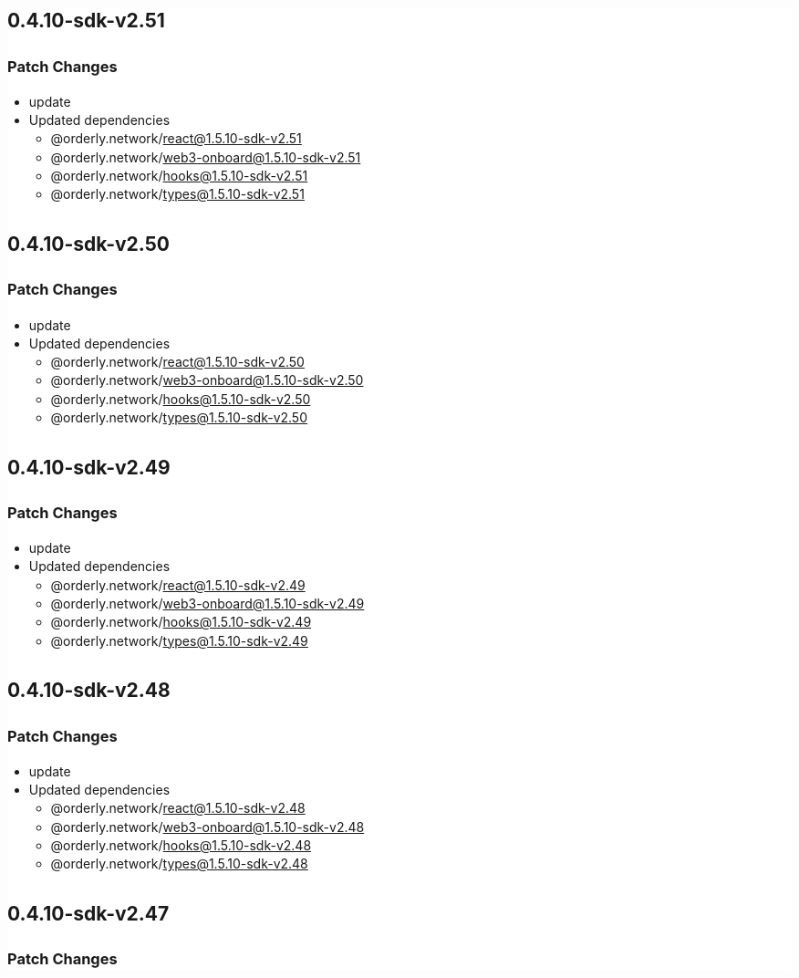 ## 0.4.10-sdk-v2.51

### Patch Changes

- update
- Updated dependencies
  - @orderly.network/react@1.5.10-sdk-v2.51
  - @orderly.network/web3-onboard@1.5.10-sdk-v2.51
  - @orderly.network/hooks@1.5.10-sdk-v2.51
  - @orderly.network/types@1.5.10-sdk-v2.51

## 0.4.10-sdk-v2.50

### Patch Changes

- update
- Updated dependencies
  - @orderly.network/react@1.5.10-sdk-v2.50
  - @orderly.network/web3-onboard@1.5.10-sdk-v2.50
  - @orderly.network/hooks@1.5.10-sdk-v2.50
  - @orderly.network/types@1.5.10-sdk-v2.50

## 0.4.10-sdk-v2.49

### Patch Changes

- update
- Updated dependencies
  - @orderly.network/react@1.5.10-sdk-v2.49
  - @orderly.network/web3-onboard@1.5.10-sdk-v2.49
  - @orderly.network/hooks@1.5.10-sdk-v2.49
  - @orderly.network/types@1.5.10-sdk-v2.49

## 0.4.10-sdk-v2.48

### Patch Changes

- update
- Updated dependencies
  - @orderly.network/react@1.5.10-sdk-v2.48
  - @orderly.network/web3-onboard@1.5.10-sdk-v2.48
  - @orderly.network/hooks@1.5.10-sdk-v2.48
  - @orderly.network/types@1.5.10-sdk-v2.48

## 0.4.10-sdk-v2.47

### Patch Changes
